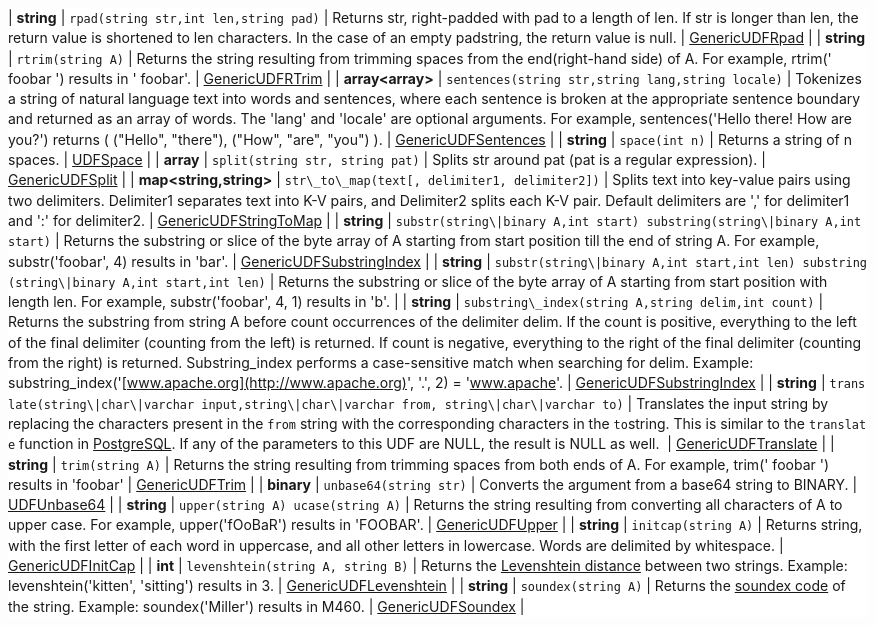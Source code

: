 | **string** | ``` rpad(string str,int len,string pad) ``` | Returns str, right-padded with pad to a length of len. If str is longer than len, the return value is shortened to len characters. In the case of an empty padstring, the return value is null. | [GenericUDFRpad](https://github.com/apache/hive/blob/master/ql/src/java/org/apache/hadoop/hive/ql/udf/generic/GenericUDFRpad.java) |
| **string** | ``` rtrim(string A) ``` | Returns the string resulting from trimming spaces from the end(right-hand side) of A. For example, rtrim(' foobar ') results in ' foobar'. | [GenericUDFRTrim](https://github.com/apache/hive/blob/master/ql/src/java/org/apache/hadoop/hive/ql/udf/generic/GenericUDFRTrim.java) |
| **array<array<string>>** | ``` sentences(string str,string lang,string locale) ``` | Tokenizes a string of natural language text into words and sentences, where each sentence is broken at the appropriate sentence boundary and returned as an array of words. The 'lang' and 'locale' are optional arguments. For example, sentences('Hello there! How are you?') returns ( ("Hello", "there"), ("How", "are", "you") ). | [GenericUDFSentences](https://github.com/apache/hive/blob/master/ql/src/java/org/apache/hadoop/hive/ql/udf/generic/GenericUDFSentences.java) |
| **string** | ``` space(int n) ``` | Returns a string of n spaces. | [UDFSpace](https://github.com/apache/hive/blob/master/ql/src/java/org/apache/hadoop/hive/ql/udf/UDFSpace.java) |
| **array** | ``` split(string str, string pat) ``` | Splits str around pat (pat is a regular expression). | [GenericUDFSplit](https://github.com/apache/hive/blob/master/ql/src/java/org/apache/hadoop/hive/ql/udf/generic/GenericUDFSplit.java) |
| **map<string,string>** | ``` str\_to\_map(text[, delimiter1, delimiter2]) ``` | Splits text into key-value pairs using two delimiters. Delimiter1 separates text into K-V pairs, and Delimiter2 splits each K-V pair. Default delimiters are ',' for delimiter1 and ':' for delimiter2. | [GenericUDFStringToMap](https://github.com/apache/hive/blob/master/ql/src/java/org/apache/hadoop/hive/ql/udf/generic/GenericUDFStringToMap.java) |
| **string** | ``` substr(string\|binary A,int start) substring(string\|binary A,int start) ``` | Returns the substring or slice of the byte array of A starting from start position till the end of string A. For example, substr('foobar', 4) results in 'bar'. | [GenericUDFSubstringIndex](https://github.com/apache/hive/blob/master/ql/src/java/org/apache/hadoop/hive/ql/udf/generic/GenericUDFSubstringIndex.java) |
| **string** | ``` substr(string\|binary A,int start,int len) substring(string\|binary A,int start,int len) ``` | Returns the substring or slice of the byte array of A starting from start position with length len. For example, substr('foobar', 4, 1) results in 'b'. |
| **string** | ``` substring\_index(string A,string delim,int count) ``` | Returns the substring from string A before count occurrences of the delimiter delim. If the count is positive, everything to the left of the final delimiter (counting from the left) is returned. If count is negative, everything to the right of the final delimiter (counting from the right) is returned. Substring\_index performs a case-sensitive match when searching for delim. Example: substring\_index('[www.apache.org](http://www.apache.org)', '.', 2) = 'www.apache'. | [GenericUDFSubstringIndex](https://github.com/apache/hive/blob/master/ql/src/java/org/apache/hadoop/hive/ql/udf/generic/GenericUDFSubstringIndex.java) |
| **string** | ``` translate(string\|char\|varchar input,string\|char\|varchar from, string\|char\|varchar to) ``` | Translates the input string by replacing the characters present in the `from` string with the corresponding characters in the `to`string. This is similar to the `translate` function in [PostgreSQL](http://www.postgresql.org/docs/9.1/interactive/functions-string.html). If any of the parameters to this UDF are NULL, the result is NULL as well.  | [GenericUDFTranslate](https://github.com/apache/hive/blob/master/ql/src/java/org/apache/hadoop/hive/ql/udf/generic/GenericUDFTranslate.java) |
| **string** | ``` trim(string A) ``` | Returns the string resulting from trimming spaces from both ends of A. For example, trim(' foobar ') results in 'foobar' | [GenericUDFTrim](https://github.com/apache/hive/blob/master/ql/src/java/org/apache/hadoop/hive/ql/udf/generic/GenericUDFTrim.java) |
| **binary** | ``` unbase64(string str) ``` | Converts the argument from a base64 string to BINARY. | [UDFUnbase64](https://github.com/apache/hive/blob/master/ql/src/java/org/apache/hadoop/hive/ql/udf/UDFUnbase64.java) |
| **string** | ``` upper(string A) ucase(string A) ``` | Returns the string resulting from converting all characters of A to upper case. For example, upper('fOoBaR') results in 'FOOBAR'. | [GenericUDFUpper](https://github.com/apache/hive/blob/master/ql/src/java/org/apache/hadoop/hive/ql/udf/generic/GenericUDFUpper.java) |
| **string** | ``` initcap(string A) ``` | Returns string, with the first letter of each word in uppercase, and all other letters in lowercase. Words are delimited by whitespace. | [GenericUDFInitCap](https://github.com/apache/hive/blob/master/ql/src/java/org/apache/hadoop/hive/ql/udf/generic/GenericUDFInitCap.java) |
| **int** | ``` levenshtein(string A, string B) ``` | Returns the [Levenshtein distance](https://en.wikipedia.org/wiki/Levenshtein_distance) between two strings. Example: levenshtein('kitten', 'sitting') results in 3. | [GenericUDFLevenshtein](https://github.com/apache/hive/blob/master/ql/src/java/org/apache/hadoop/hive/ql/udf/generic/GenericUDFLevenshtein.java) |
| **string** | ``` soundex(string A) ``` | Returns the [soundex code](https://en.wikipedia.org/wiki/Soundex) of the string. Example: soundex('Miller') results in M460. | [GenericUDFSoundex](https://github.com/apache/hive/blob/master/ql/src/java/org/apache/hadoop/hive/ql/udf/generic/GenericUDFSoundex.java) |